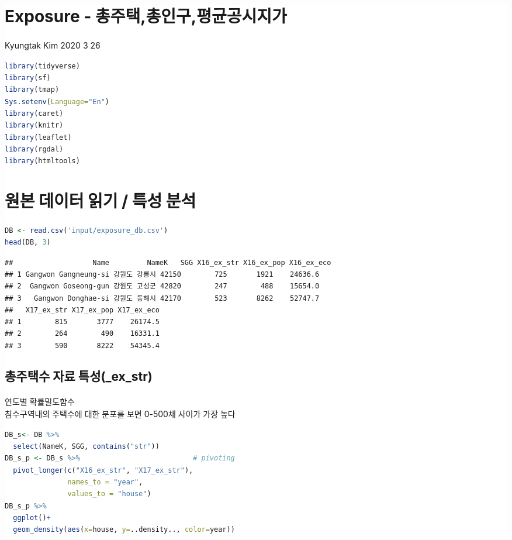 Exposure - 총주택,총인구,평균공시지가
================
Kyungtak Kim
2020 3 26

``` r
library(tidyverse)
library(sf)
library(tmap)
Sys.setenv(Language="En")
library(caret)
library(knitr)
library(leaflet)
library(rgdal)
library(htmltools)
```

# 원본 데이터 읽기 / 특성 분석

``` r
DB <- read.csv('input/exposure_db.csv')
head(DB, 3)
```

    ##                   Name         NameK   SGG X16_ex_str X16_ex_pop X16_ex_eco
    ## 1 Gangwon Gangneung-si 강원도 강릉시 42150        725       1921    24636.6
    ## 2  Gangwon Goseong-gun 강원도 고성군 42820        247        488    15654.0
    ## 3   Gangwon Donghae-si 강원도 동해시 42170        523       8262    52747.7
    ##   X17_ex_str X17_ex_pop X17_ex_eco
    ## 1        815       3777    26174.5
    ## 2        264        490    16331.1
    ## 3        590       8222    54345.4

## 총주택수 자료 특성(\_ex\_str)  
연도별 확률밀도함수  
침수구역내의 주택수에 대한 분포를 보면 0-500채 사이가 가장 높다

``` r
DB_s<- DB %>% 
  select(NameK, SGG, contains("str"))
DB_s_p <- DB_s %>%                           # pivoting
  pivot_longer(c("X16_ex_str", "X17_ex_str"),
               names_to = "year",
               values_to = "house")
DB_s_p %>% 
  ggplot()+
  geom_density(aes(x=house, y=..density.., color=year))
```
